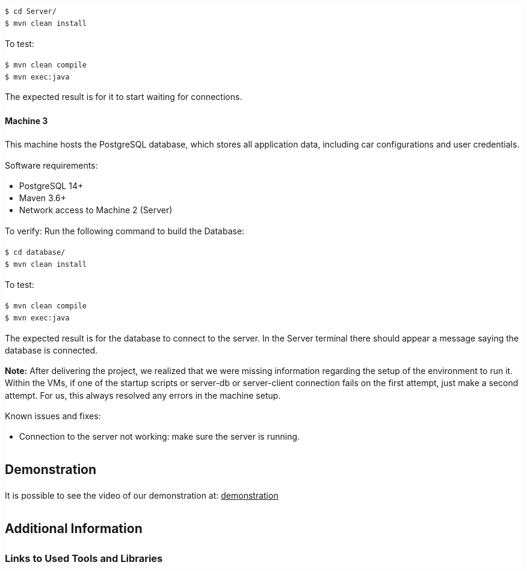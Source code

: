 ```sh
$ cd Server/
$ mvn clean install
```

To test:

```sh
$ mvn clean compile
$ mvn exec:java
```

The expected result is for it to start waiting for connections.


#### Machine 3

This machine hosts the PostgreSQL database, which stores all application data, including car configurations and user credentials.

Software requirements:
* PostgreSQL 14+
* Maven 3.6+
* Network access to Machine 2 (Server)

To verify: Run the following command to build the Database:
```sh
$ cd database/
$ mvn clean install
```

To test:

```sh
$ mvn clean compile
$ mvn exec:java
```

The expected result is for the database to connect to the server. In the Server terminal there should appear a message saying the database is connected.

**Note:** 
After delivering the project, we realized that we were missing information regarding the setup of the environment to run it. Within the VMs, if one of the startup scripts or server-db or server-client connection fails on the first attempt, just make a second attempt. For us, this always resolved any errors in the machine setup.

Known issues and fixes:
* Connection to the server not working: make sure the server is running.

## Demonstration

It is possible to see the video of our demonstration at: [demonstration](VIDEO.url)


## Additional Information

### Links to Used Tools and Libraries
